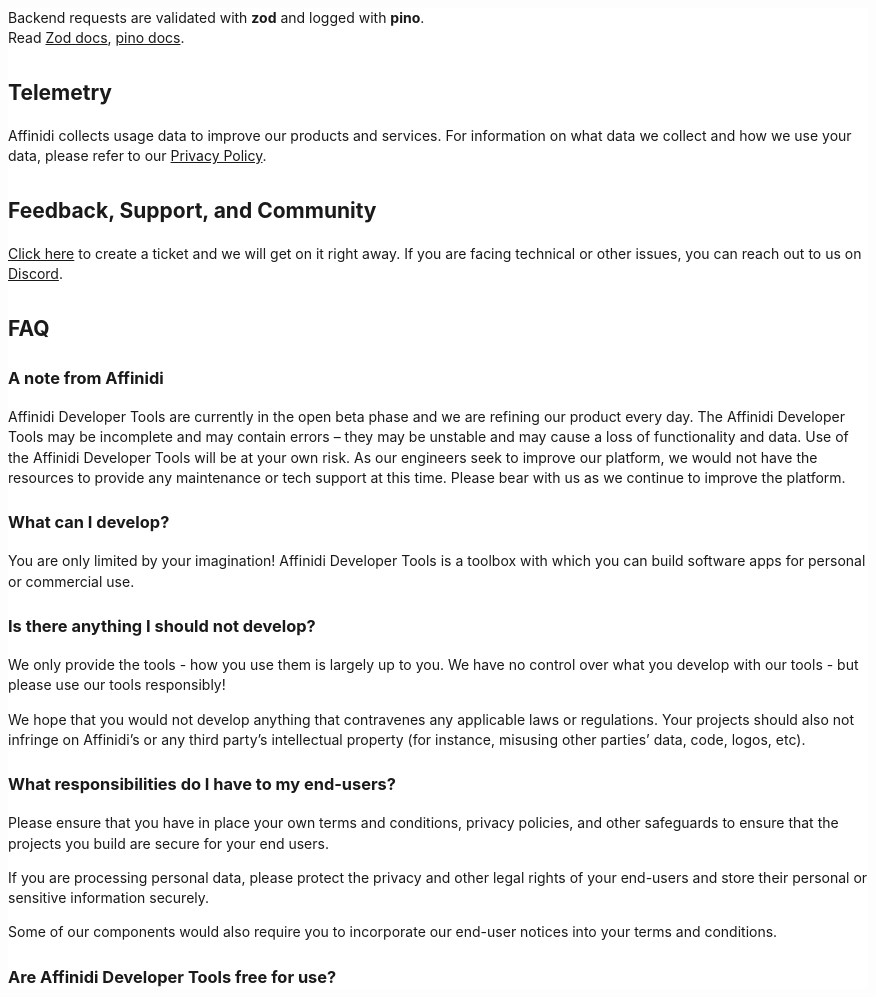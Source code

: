 Backend requests are validated with **zod** and logged with **pino**.  
Read [Zod docs](https://www.npmjs.com/package/zod), [pino docs](https://www.npmjs.com/package/pino).  

## Telemetry

Affinidi collects usage data to improve our products and services. For information on what data we collect and how we use your data, please refer to our [Privacy Policy](https://build.affinidi.com/dev-tools/privacy-policy.pdf).

## Feedback, Support, and Community

[Click here](https://github.com/affinidi/reference-app-certification-and-verification/issues) to create a ticket and we will get on it right away. If you are facing technical or other issues, you can reach out to us on [Discord](https://discord.com/invite/jx2hGBk5xE).

## FAQ

### A note from Affinidi

Affinidi Developer Tools are currently in the open beta phase and we are refining our product every day. The Affinidi Developer Tools may be incomplete and may contain errors – they may be unstable and may cause a loss of functionality and data. Use of the Affinidi Developer Tools will be at your own risk. As our engineers seek to improve our platform, we would not have the resources to provide any maintenance or tech support at this time. Please bear with us as we continue to improve the platform.

### What can I develop?

You are only limited by your imagination! Affinidi Developer Tools is a toolbox with which you can build software apps for personal or commercial use.

### Is there anything I should not develop?

We only provide the tools - how you use them is largely up to you. We have no control over what you develop with our tools - but please use our tools responsibly!

We hope that you would not develop anything that contravenes any applicable laws or regulations. Your projects should also not infringe on Affinidi’s or any third party’s intellectual property (for instance, misusing other parties’ data, code, logos, etc).

### What responsibilities do I have to my end-users?

Please ensure that you have in place your own terms and conditions, privacy policies, and other safeguards to ensure that the projects you build are secure for your end users.

If you are processing personal data, please protect the privacy and other legal rights of your end-users and store their personal or sensitive information securely.

Some of our components would also require you to incorporate our end-user notices into your terms and conditions.

### Are Affinidi Developer Tools free for use?
